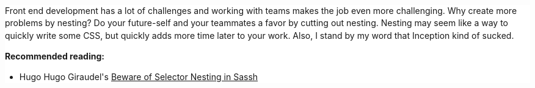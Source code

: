 Front end development has a lot of challenges and working with teams makes the job even more challenging. Why create more problems by nesting? Do your future-self and your teammates a favor by cutting out nesting. Nesting may seem like a way to quickly write some CSS, but quickly adds more time later to your work. Also, I stand by my word that Inception kind of sucked. 

**Recommended reading:**

- Hugo Hugo Giraudel's [Beware of Selector Nesting in Sassh](http://www.sitepoint.com/beware-selector-nesting-sass/)